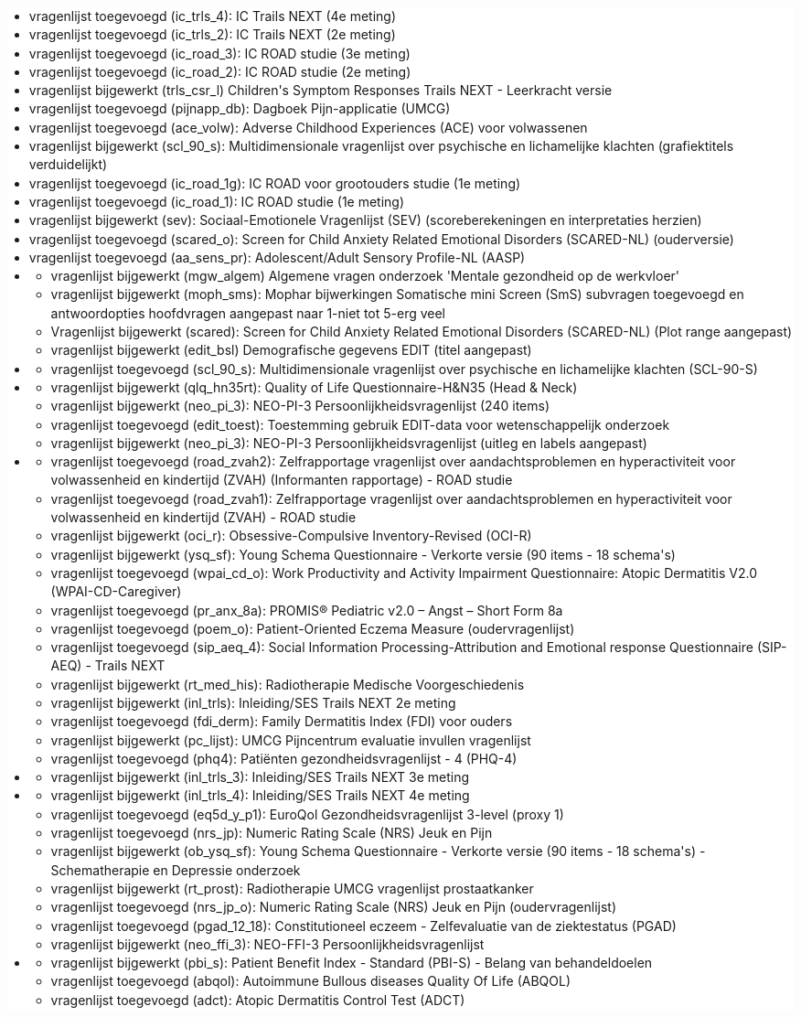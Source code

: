   * vragenlijst toegevoegd (ic_trls_4): IC Trails NEXT (4e meting)
  * vragenlijst toegevoegd (ic_trls_2): IC Trails NEXT (2e meting)
  * vragenlijst toegevoegd (ic_road_3): IC ROAD studie (3e meting)
  * vragenlijst toegevoegd (ic_road_2): IC ROAD studie (2e meting)
  * vragenlijst bijgewerkt (trls_csr_l) Children's Symptom Responses Trails NEXT - Leerkracht versie
  * vragenlijst toegevoegd (pijnapp_db): Dagboek Pijn-applicatie (UMCG)
  * vragenlijst toegevoegd (ace_volw): Adverse Childhood Experiences (ACE) voor volwassenen
  * vragenlijst bijgewerkt (scl_90_s): Multidimensionale vragenlijst over psychische en lichamelijke klachten (grafiektitels verduidelijkt)
  * vragenlijst toegevoegd (ic_road_1g): IC ROAD voor grootouders studie (1e meting)
  * vragenlijst toegevoegd (ic_road_1): IC ROAD studie (1e meting)
  * vragenlijst bijgewerkt (sev): Sociaal-Emotionele Vragenlijst (SEV) (scoreberekeningen en interpretaties herzien)
  * vragenlijst toegevoegd (scared_o): Screen for Child Anxiety Related Emotional Disorders (SCARED-NL) (ouderversie)
  * vragenlijst toegevoegd (aa_sens_pr): Adolescent/Adult Sensory Profile-NL (AASP)
* * vragenlijst bijgewerkt (mgw_algem) Algemene vragen onderzoek 'Mentale gezondheid op de werkvloer'
  * vragenlijst bijgewerkt (moph_sms): Mophar bijwerkingen Somatische mini Screen (SmS) subvragen toegevoegd en antwoordopties hoofdvragen aangepast naar 1-niet tot 5-erg veel
  * Vragenlijst bijgewerkt (scared): Screen for Child Anxiety Related Emotional Disorders (SCARED-NL) (Plot range aangepast)
  * vragenlijst bijgewerkt (edit_bsl) Demografische gegevens EDIT (titel aangepast)
* * vragenlijst toegevoegd (scl_90_s): Multidimensionale vragenlijst over psychische en lichamelijke klachten (SCL-90-S)
* * vragenlijst bijgewerkt (qlq_hn35rt): Quality of Life Questionnaire-H&N35 (Head & Neck)
  * vragenlijst bijgewerkt (neo_pi_3): NEO-PI-3 Persoonlijkheidsvragenlijst (240 items)
  * vragenlijst toegevoegd (edit_toest): Toestemming gebruik EDIT-data voor wetenschappelijk onderzoek
  * vragenlijst bijgewerkt (neo_pi_3): NEO-PI-3 Persoonlijkheidsvragenlijst (uitleg en labels aangepast)
* * vragenlijst toegevoegd (road_zvah2): Zelfrapportage vragenlijst over aandachtsproblemen en hyperactiviteit voor volwassenheid en kindertijd (ZVAH) (Informanten rapportage) - ROAD studie
  * vragenlijst toegevoegd (road_zvah1): Zelfrapportage vragenlijst over aandachtsproblemen en hyperactiviteit voor volwassenheid en kindertijd (ZVAH) - ROAD studie
  * vragenlijst bijgewerkt (oci_r): Obsessive-Compulsive Inventory-Revised (OCI-R)
  * vragenlijst bijgewerkt (ysq_sf): Young Schema Questionnaire - Verkorte versie (90 items - 18 schema's)
  * vragenlijst toegevoegd (wpai_cd_o): Work Productivity and Activity Impairment Questionnaire: Atopic Dermatitis V2.0 (WPAI-CD-Caregiver)
  * vragenlijst toegevoegd (pr_anx_8a): PROMIS® Pediatric v2.0 – Angst – Short Form 8a
  * vragenlijst toegevoegd (poem_o): Patient-Oriented Eczema Measure (oudervragenlijst)
  * vragenlijst toegevoegd (sip_aeq_4): Social Information Processing-Attribution and Emotional response Questionnaire (SIP-AEQ) - Trails NEXT
  * vragenlijst bijgewerkt (rt_med_his): Radiotherapie Medische Voorgeschiedenis
  * vragenlijst bijgewerkt (inl_trls): Inleiding/SES Trails NEXT 2e meting
  * vragenlijst toegevoegd (fdi_derm): Family Dermatitis Index (FDI) voor ouders
  * vragenlijst bijgewerkt (pc_lijst): UMCG Pijncentrum evaluatie invullen vragenlijst
  * vragenlijst toegevoegd (phq4): Patiënten gezondheidsvragenlijst - 4 (PHQ-4)
* * vragenlijst bijgewerkt (inl_trls_3): Inleiding/SES Trails NEXT 3e meting
* * vragenlijst bijgewerkt (inl_trls_4): Inleiding/SES Trails NEXT 4e meting
  * vragenlijst toegevoegd (eq5d_y_p1): EuroQol Gezondheidsvragenlijst 3-level (proxy 1)
  * vragenlijst toegevoegd (nrs_jp): Numeric Rating Scale (NRS) Jeuk en Pijn
  * vragenlijst bijgewerkt (ob_ysq_sf): Young Schema Questionnaire - Verkorte versie (90 items - 18 schema's) - Schematherapie en Depressie onderzoek
  * vragenlijst bijgewerkt (rt_prost): Radiotherapie UMCG vragenlijst prostaatkanker
  * vragenlijst toegevoegd (nrs_jp_o): Numeric Rating Scale (NRS) Jeuk en Pijn (oudervragenlijst)
  * vragenlijst toegevoegd (pgad_12_18): Constitutioneel eczeem - Zelfevaluatie van de ziektestatus (PGAD)
  * vragenlijst bijgewerkt (neo_ffi_3): NEO-FFI-3 Persoonlijkheidsvragenlijst
* * vragenlijst bijgewerkt (pbi_s): Patient Benefit Index - Standard (PBI-S) - Belang van behandeldoelen
  * vragenlijst toegevoegd (abqol): Autoimmune Bullous diseases Quality Of Life (ABQOL)
  * vragenlijst toegevoegd (adct): Atopic Dermatitis Control Test (ADCT)